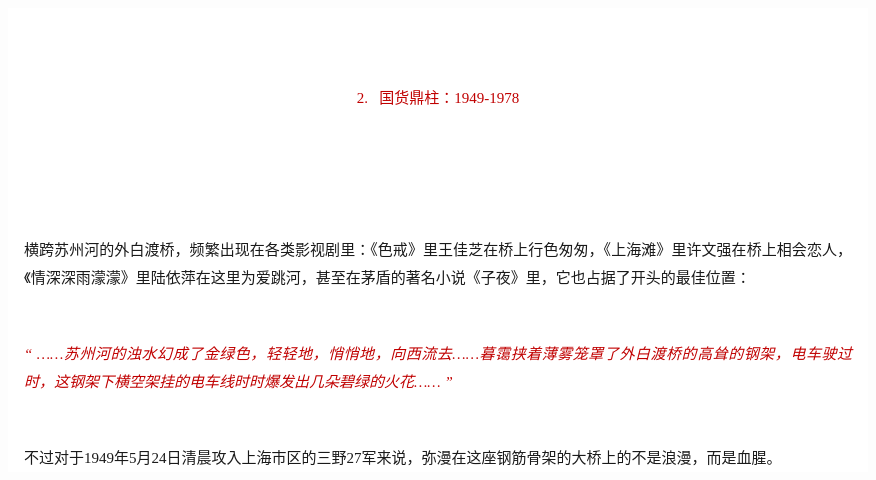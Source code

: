 </p>
<p style="font-family: 微软雅黑;font-size: 16px;margin: 5px 1em 10px;text-align: justify;line-height: 1.75em;">
<br/>
</p>
<p style="font-family: 微软雅黑;font-size: 16px;margin: 5px 1em 10px;text-align: justify;line-height: 1.75em;">
<br/>
</p>
<p style="font-family: 微软雅黑;font-size: 16px;margin: 5px 15px 10px;text-align: center;line-height: 1.75em;">
<span style='text-align: justify;color: #C00000;font-family: "Microsoft YaHei", 微软雅黑;font-size: 15px;'>
            2.   国货鼎柱：1949-1978
           </span>
</p>
<p style="font-family: 微软雅黑;font-size: 16px;margin: 5px 1em 10px;text-align: justify;line-height: 1.75em;">
<br/>
</p>
<p style="font-family: 微软雅黑;font-size: 16px;margin: 5px 1em 10px;text-align: justify;line-height: 1.75em;">
<br/>
</p>
<p style="font-family: 微软雅黑;font-size: 16px;margin: 5px 1em 10px;text-align: justify;line-height: 1.75em;">
<br/>
</p>
<p style="font-family: 微软雅黑;font-size: 16px;margin: 5px 1em 10px;text-align: justify;line-height: 1.75em;">
<span style="font-size: 15px;caret-color: red;">
            横跨苏州河的外白渡桥，频繁出现在各类影视剧里：《色戒》里王佳芝在桥上行色匆匆，《上海滩》里许文强在桥上相会恋人，《情深深雨濛濛》里陆依萍在这里为爱跳河，甚至在茅盾的著名小说《子夜》里，它也占据了开头的最佳位置：
           </span>
<br/>
</p>
<p style="font-family: 微软雅黑;font-size: 16px;margin: 5px 1em 10px;text-align: justify;line-height: 1.75em;">
<br/>
</p>
<p style="font-family: 微软雅黑;font-size: 16px;margin: 5px 1em 10px;text-align: justify;line-height: 1.75em;">
<span style="color: #C00000;font-size: 15px;">
<em>
             “
             <em style="text-align: justify;white-space: normal;">
<span style="font-size: 15px;color: #C00000;">
               ……苏州河的浊水幻成了金绿色，轻轻地，悄悄地，向西流去……暮霭挟着薄雾笼罩了外白渡桥的高耸的钢架，电车驶过时，这钢架下横空架挂的电车线时时爆发出几朵碧绿的火花……
              </span>
</em>
             ”
            </em>
</span>
</p>
<p style="font-family: 微软雅黑;font-size: 16px;margin: 5px 1em 10px;text-align: justify;line-height: 1.75em;">
<br/>
</p>
<p style="font-family: 微软雅黑;font-size: 16px;margin: 5px 1em 10px;text-align: justify;line-height: 1.75em;">
<span style="font-size: 15px;caret-color: red;">
            不过对于1949年5月24日清晨攻入上海市区的三野27军来说，弥漫在这座钢筋骨架的大桥上的不是浪漫，而是血腥。
           </span>
</p>